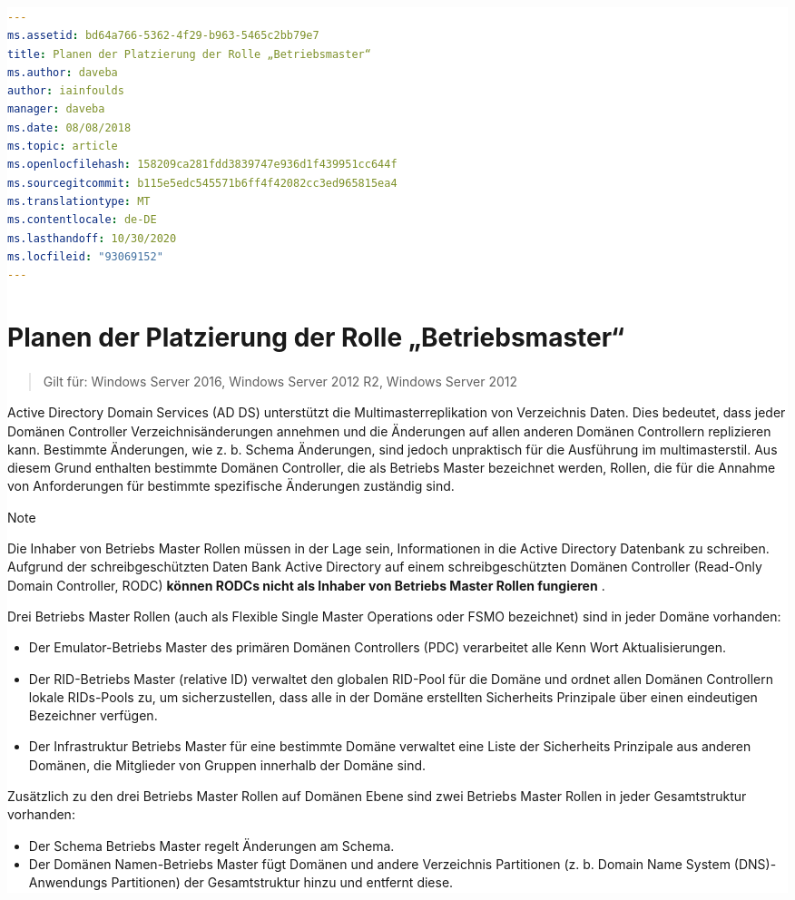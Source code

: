 ```yaml
---
ms.assetid: bd64a766-5362-4f29-b963-5465c2bb79e7
title: Planen der Platzierung der Rolle „Betriebsmaster“
ms.author: daveba
author: iainfoulds
manager: daveba
ms.date: 08/08/2018
ms.topic: article
ms.openlocfilehash: 158209ca281fdd3839747e936d1f439951cc644f
ms.sourcegitcommit: b115e5edc545571b6ff4f42082cc3ed965815ea4
ms.translationtype: MT
ms.contentlocale: de-DE
ms.lasthandoff: 10/30/2020
ms.locfileid: "93069152"
---
```

# <a name="planning-operations-master-role-placement"></a>Planen der Platzierung der Rolle „Betriebsmaster“

> Gilt für: Windows Server 2016, Windows Server 2012 R2, Windows Server 2012

Active Directory Domain Services (AD DS) unterstützt die Multimasterreplikation von Verzeichnis Daten. Dies bedeutet, dass jeder Domänen Controller Verzeichnisänderungen annehmen und die Änderungen auf allen anderen Domänen Controllern replizieren kann. Bestimmte Änderungen, wie z. b. Schema Änderungen, sind jedoch unpraktisch für die Ausführung im multimasterstil. Aus diesem Grund enthalten bestimmte Domänen Controller, die als Betriebs Master bezeichnet werden, Rollen, die für die Annahme von Anforderungen für bestimmte spezifische Änderungen zuständig sind.

> [!NOTE]
> Die Inhaber von Betriebs Master Rollen müssen in der Lage sein, Informationen in die Active Directory Datenbank zu schreiben. Aufgrund der schreibgeschützten Daten Bank Active Directory auf einem schreibgeschützten Domänen Controller (Read-Only Domain Controller, RODC) **können RODCs nicht als Inhaber von Betriebs Master Rollen fungieren** .

Drei Betriebs Master Rollen (auch als Flexible Single Master Operations oder FSMO bezeichnet) sind in jeder Domäne vorhanden:

- Der Emulator-Betriebs Master des primären Domänen Controllers (PDC) verarbeitet alle Kenn Wort Aktualisierungen.

- Der RID-Betriebs Master (relative ID) verwaltet den globalen RID-Pool für die Domäne und ordnet allen Domänen Controllern lokale RIDs-Pools zu, um sicherzustellen, dass alle in der Domäne erstellten Sicherheits Prinzipale über einen eindeutigen Bezeichner verfügen.
- Der Infrastruktur Betriebs Master für eine bestimmte Domäne verwaltet eine Liste der Sicherheits Prinzipale aus anderen Domänen, die Mitglieder von Gruppen innerhalb der Domäne sind.

Zusätzlich zu den drei Betriebs Master Rollen auf Domänen Ebene sind zwei Betriebs Master Rollen in jeder Gesamtstruktur vorhanden:

- Der Schema Betriebs Master regelt Änderungen am Schema.
- Der Domänen Namen-Betriebs Master fügt Domänen und andere Verzeichnis Partitionen (z. b. Domain Name System (DNS)-Anwendungs Partitionen) der Gesamtstruktur hinzu und entfernt diese.
